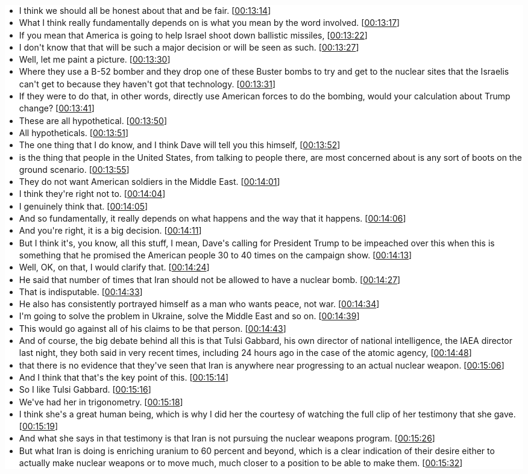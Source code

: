 *  I think we should all be honest about that and be fair. [[00:13:14](https://www.youtube.com/watch?v=JVT8fbkwMGA&t=794.5s)]
*  What I think really fundamentally depends on is what you mean by the word involved. [[00:13:17](https://www.youtube.com/watch?v=JVT8fbkwMGA&t=797.5s)]
*  If you mean that America is going to help Israel shoot down ballistic missiles, [[00:13:22](https://www.youtube.com/watch?v=JVT8fbkwMGA&t=802.5s)]
*  I don't know that that will be such a major decision or will be seen as such. [[00:13:27](https://www.youtube.com/watch?v=JVT8fbkwMGA&t=807.5s)]
*  Well, let me paint a picture. [[00:13:30](https://www.youtube.com/watch?v=JVT8fbkwMGA&t=810.5s)]
*  Where they use a B-52 bomber and they drop one of these Buster bombs to try and get to the nuclear sites that the Israelis can't get to because they haven't got that technology. [[00:13:31](https://www.youtube.com/watch?v=JVT8fbkwMGA&t=811.5s)]
*  If they were to do that, in other words, directly use American forces to do the bombing, would your calculation about Trump change? [[00:13:41](https://www.youtube.com/watch?v=JVT8fbkwMGA&t=821.5s)]
*  These are all hypothetical. [[00:13:50](https://www.youtube.com/watch?v=JVT8fbkwMGA&t=830.5s)]
*  All hypotheticals. [[00:13:51](https://www.youtube.com/watch?v=JVT8fbkwMGA&t=831.5s)]
*  The one thing that I do know, and I think Dave will tell you this himself, [[00:13:52](https://www.youtube.com/watch?v=JVT8fbkwMGA&t=832.5s)]
*  is the thing that people in the United States, from talking to people there, are most concerned about is any sort of boots on the ground scenario. [[00:13:55](https://www.youtube.com/watch?v=JVT8fbkwMGA&t=835.5s)]
*  They do not want American soldiers in the Middle East. [[00:14:01](https://www.youtube.com/watch?v=JVT8fbkwMGA&t=841.5s)]
*  I think they're right not to. [[00:14:04](https://www.youtube.com/watch?v=JVT8fbkwMGA&t=844.5s)]
*  I genuinely think that. [[00:14:05](https://www.youtube.com/watch?v=JVT8fbkwMGA&t=845.5s)]
*  And so fundamentally, it really depends on what happens and the way that it happens. [[00:14:06](https://www.youtube.com/watch?v=JVT8fbkwMGA&t=846.5s)]
*  And you're right, it is a big decision. [[00:14:11](https://www.youtube.com/watch?v=JVT8fbkwMGA&t=851.5s)]
*  But I think it's, you know, all this stuff, I mean, Dave's calling for President Trump to be impeached over this when this is something that he promised the American people 30 to 40 times on the campaign show. [[00:14:13](https://www.youtube.com/watch?v=JVT8fbkwMGA&t=853.5s)]
*  Well, OK, on that, I would clarify that. [[00:14:24](https://www.youtube.com/watch?v=JVT8fbkwMGA&t=864.5s)]
*  He said that number of times that Iran should not be allowed to have a nuclear bomb. [[00:14:27](https://www.youtube.com/watch?v=JVT8fbkwMGA&t=867.5s)]
*  That is indisputable. [[00:14:33](https://www.youtube.com/watch?v=JVT8fbkwMGA&t=873.5s)]
*  He also has consistently portrayed himself as a man who wants peace, not war. [[00:14:34](https://www.youtube.com/watch?v=JVT8fbkwMGA&t=874.5s)]
*  I'm going to solve the problem in Ukraine, solve the Middle East and so on. [[00:14:39](https://www.youtube.com/watch?v=JVT8fbkwMGA&t=879.5s)]
*  This would go against all of his claims to be that person. [[00:14:43](https://www.youtube.com/watch?v=JVT8fbkwMGA&t=883.5s)]
*  And of course, the big debate behind all this is that Tulsi Gabbard, his own director of national intelligence, the IAEA director last night, they both said in very recent times, including 24 hours ago in the case of the atomic agency, [[00:14:48](https://www.youtube.com/watch?v=JVT8fbkwMGA&t=888.5s)]
*  that there is no evidence that they've seen that Iran is anywhere near progressing to an actual nuclear weapon. [[00:15:06](https://www.youtube.com/watch?v=JVT8fbkwMGA&t=906.5s)]
*  And I think that that's the key point of this. [[00:15:14](https://www.youtube.com/watch?v=JVT8fbkwMGA&t=914.5s)]
*  So I like Tulsi Gabbard. [[00:15:16](https://www.youtube.com/watch?v=JVT8fbkwMGA&t=916.5s)]
*  We've had her in trigonometry. [[00:15:18](https://www.youtube.com/watch?v=JVT8fbkwMGA&t=918.5s)]
*  I think she's a great human being, which is why I did her the courtesy of watching the full clip of her testimony that she gave. [[00:15:19](https://www.youtube.com/watch?v=JVT8fbkwMGA&t=919.5s)]
*  And what she says in that testimony is that Iran is not pursuing the nuclear weapons program. [[00:15:26](https://www.youtube.com/watch?v=JVT8fbkwMGA&t=926.5s)]
*  But what Iran is doing is enriching uranium to 60 percent and beyond, which is a clear indication of their desire either to actually make nuclear weapons or to move much, much closer to a position to be able to make them. [[00:15:32](https://www.youtube.com/watch?v=JVT8fbkwMGA&t=932.5s)]